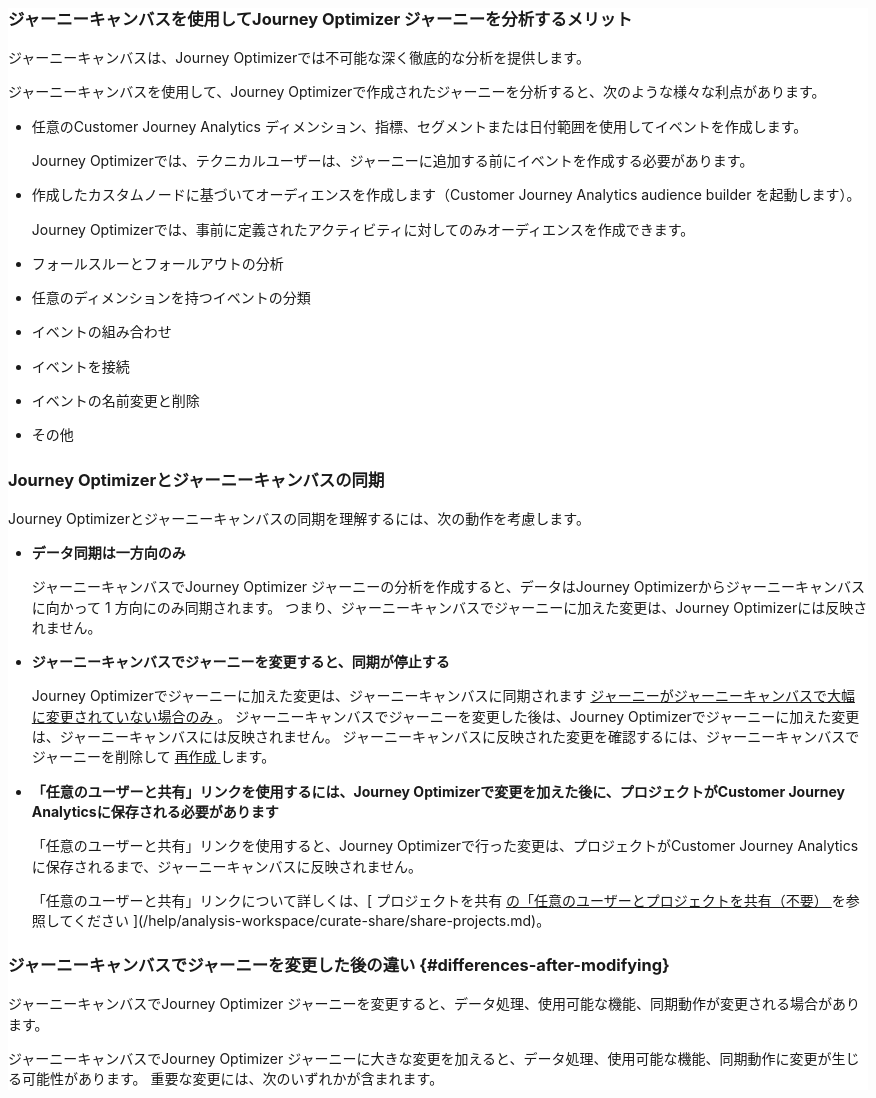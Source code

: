 ### ジャーニーキャンバスを使用してJourney Optimizer ジャーニーを分析するメリット

ジャーニーキャンバスは、Journey Optimizerでは不可能な深く徹底的な分析を提供します。

ジャーニーキャンバスを使用して、Journey Optimizerで作成されたジャーニーを分析すると、次のような様々な利点があります。

* 任意のCustomer Journey Analytics ディメンション、指標、セグメントまたは日付範囲を使用してイベントを作成します。

  Journey Optimizerでは、テクニカルユーザーは、ジャーニーに追加する前にイベントを作成する必要があります。

* 作成したカスタムノードに基づいてオーディエンスを作成します（Customer Journey Analytics audience builder を起動します）。

  Journey Optimizerでは、事前に定義されたアクティビティに対してのみオーディエンスを作成できます。

* フォールスルーとフォールアウトの分析

* 任意のディメンションを持つイベントの分類

* イベントの組み合わせ

* イベントを接続

* イベントの名前変更と削除

* その他

### Journey Optimizerとジャーニーキャンバスの同期

Journey Optimizerとジャーニーキャンバスの同期を理解するには、次の動作を考慮します。

* **データ同期は一方向のみ**

  ジャーニーキャンバスでJourney Optimizer ジャーニーの分析を作成すると、データはJourney Optimizerからジャーニーキャンバスに向かって 1 方向にのみ同期されます。 つまり、ジャーニーキャンバスでジャーニーに加えた変更は、Journey Optimizerには反映されません。

* **ジャーニーキャンバスでジャーニーを変更すると、同期が停止する**

  Journey Optimizerでジャーニーに加えた変更は、ジャーニーキャンバスに同期されます [ ジャーニーがジャーニーキャンバスで大幅に変更されていない場合のみ ](#differences-after-modifying-a-journey-in-journey-canvas)。 ジャーニーキャンバスでジャーニーを変更した後は、Journey Optimizerでジャーニーに加えた変更は、ジャーニーキャンバスには反映されません。 ジャーニーキャンバスに反映された変更を確認するには、ジャーニーキャンバスでジャーニーを削除して [ 再作成 ](/help/analysis-workspace/visualizations/journey-canvas/configure-journey-canvas.md) します。

* **「任意のユーザーと共有」リンクを使用するには、Journey Optimizerで変更を加えた後に、プロジェクトがCustomer Journey Analyticsに保存される必要があります**

  「任意のユーザーと共有」リンクを使用すると、Journey Optimizerで行った変更は、プロジェクトがCustomer Journey Analyticsに保存されるまで、ジャーニーキャンバスに反映されません。

  「任意のユーザーと共有」リンクについて詳しくは、[ プロジェクトを共有 [ の「任意のユーザーとプロジェクトを共有（不要） ](/help/analysis-workspace/curate-share/share-projects.md#share-a-project-with-anyone-no-login-required) を参照してください ](/help/analysis-workspace/curate-share/share-projects.md)。

### ジャーニーキャンバスでジャーニーを変更した後の違い {#differences-after-modifying}

ジャーニーキャンバスでJourney Optimizer ジャーニーを変更すると、データ処理、使用可能な機能、同期動作が変更される場合があります。

ジャーニーキャンバスでJourney Optimizer ジャーニーに大きな変更を加えると、データ処理、使用可能な機能、同期動作に変更が生じる可能性があります。 重要な変更には、次のいずれかが含まれます。

